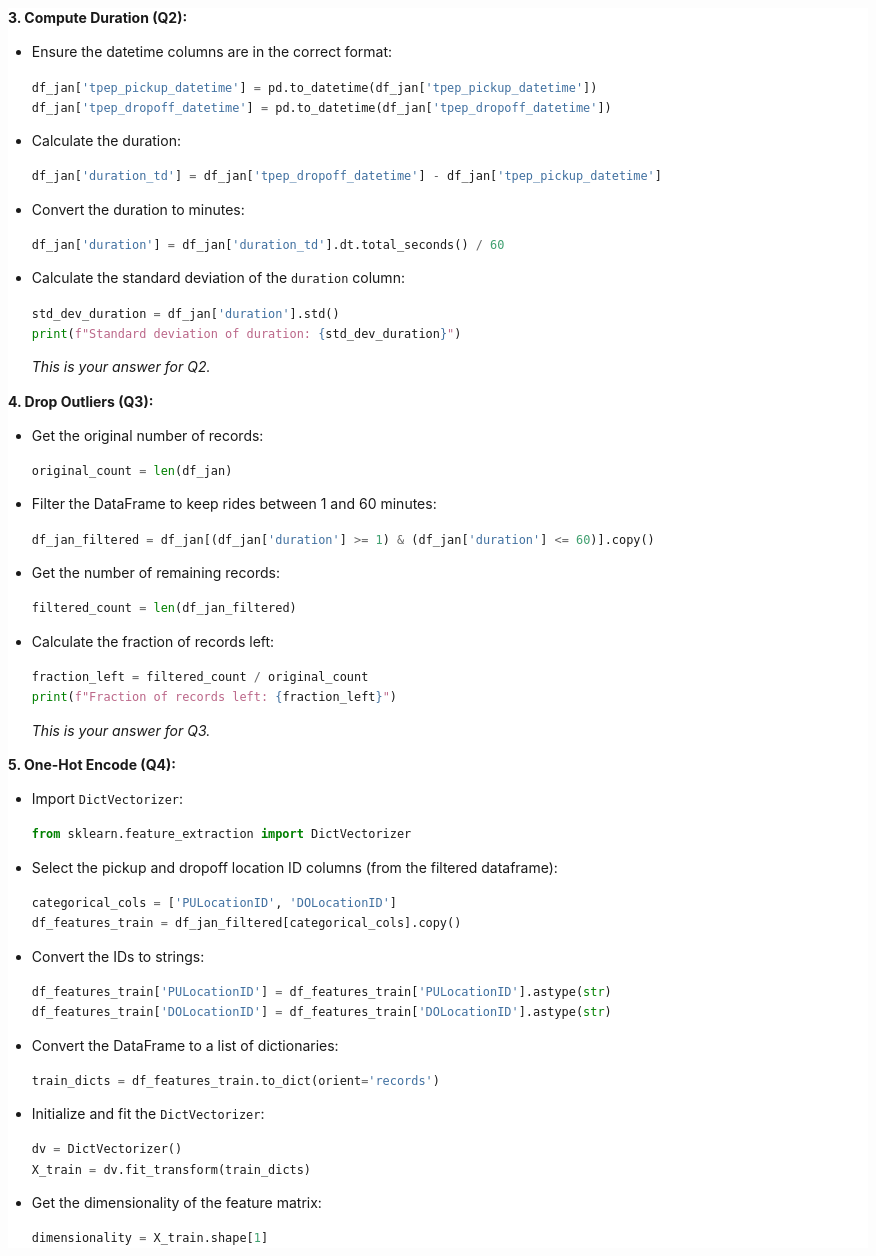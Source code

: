 
**3. Compute Duration (Q2):**

- Ensure the datetime columns are in the correct format:
  ```python
  df_jan['tpep_pickup_datetime'] = pd.to_datetime(df_jan['tpep_pickup_datetime'])
  df_jan['tpep_dropoff_datetime'] = pd.to_datetime(df_jan['tpep_dropoff_datetime'])
  ```
- Calculate the duration:
  ```python
  df_jan['duration_td'] = df_jan['tpep_dropoff_datetime'] - df_jan['tpep_pickup_datetime']
  ```
- Convert the duration to minutes:
  ```python
  df_jan['duration'] = df_jan['duration_td'].dt.total_seconds() / 60
  ```
- Calculate the standard deviation of the `duration` column:
  ```python
  std_dev_duration = df_jan['duration'].std()
  print(f"Standard deviation of duration: {std_dev_duration}")
  ```
  _This is your answer for Q2._

**4. Drop Outliers (Q3):**

- Get the original number of records:
  ```python
  original_count = len(df_jan)
  ```
- Filter the DataFrame to keep rides between 1 and 60 minutes:
  ```python
  df_jan_filtered = df_jan[(df_jan['duration'] >= 1) & (df_jan['duration'] <= 60)].copy()
  ```
- Get the number of remaining records:
  ```python
  filtered_count = len(df_jan_filtered)
  ```
- Calculate the fraction of records left:
  ```python
  fraction_left = filtered_count / original_count
  print(f"Fraction of records left: {fraction_left}")
  ```
  _This is your answer for Q3._

**5. One-Hot Encode (Q4):**

- Import `DictVectorizer`:
  ```python
  from sklearn.feature_extraction import DictVectorizer
  ```
- Select the pickup and dropoff location ID columns (from the filtered dataframe):
  ```python
  categorical_cols = ['PULocationID', 'DOLocationID']
  df_features_train = df_jan_filtered[categorical_cols].copy()
  ```
- Convert the IDs to strings:
  ```python
  df_features_train['PULocationID'] = df_features_train['PULocationID'].astype(str)
  df_features_train['DOLocationID'] = df_features_train['DOLocationID'].astype(str)
  ```
- Convert the DataFrame to a list of dictionaries:
  ```python
  train_dicts = df_features_train.to_dict(orient='records')
  ```
- Initialize and fit the `DictVectorizer`:
  ```python
  dv = DictVectorizer()
  X_train = dv.fit_transform(train_dicts)
  ```
- Get the dimensionality of the feature matrix:
  ```python
  dimensionality = X_train.shape[1]
  ```